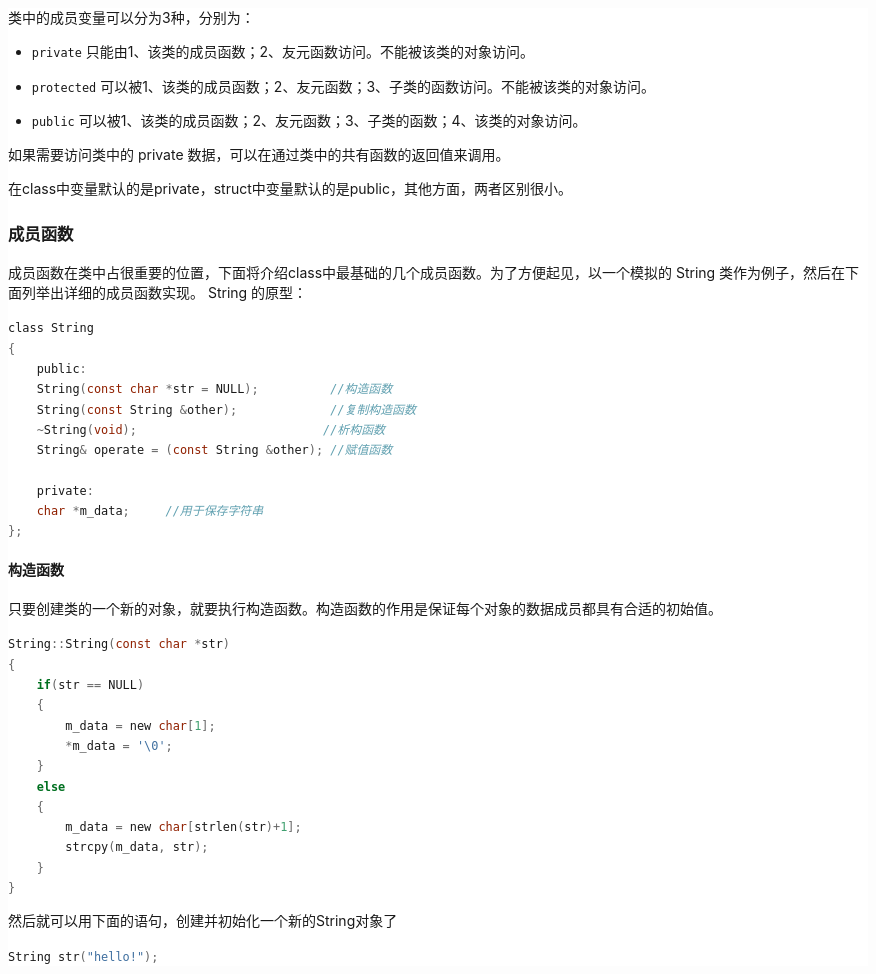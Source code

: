 类中的成员变量可以分为3种，分别为：

- `private` 只能由1、该类的成员函数；2、友元函数访问。不能被该类的对象访问。

- `protected` 可以被1、该类的成员函数；2、友元函数；3、子类的函数访问。不能被该类的对象访问。

- `public` 可以被1、该类的成员函数；2、友元函数；3、子类的函数；4、该类的对象访问。


如果需要访问类中的 private 数据，可以在通过类中的共有函数的返回值来调用。

在class中变量默认的是private，struct中变量默认的是public，其他方面，两者区别很小。

### 成员函数

成员函数在类中占很重要的位置，下面将介绍class中最基础的几个成员函数。为了方便起见，以一个模拟的 String 类作为例子，然后在下面列举出详细的成员函数实现。 String 的原型：

``` c
class String
{
    public:
    String(const char *str = NULL);          //构造函数
    String(const String &other);             //复制构造函数
    ~String(void);                          //析构函数
    String& operate = (const String &other); //赋值函数
    
    private:
    char *m_data;     //用于保存字符串
};
``` 


#### 构造函数

只要创建类的一个新的对象，就要执行构造函数。构造函数的作用是保证每个对象的数据成员都具有合适的初始值。


``` c
String::String(const char *str)
{
    if(str == NULL)
    {
        m_data = new char[1];
        *m_data = '\0';
    }
    else
    {
        m_data = new char[strlen(str)+1];
        strcpy(m_data, str);
    }
}
```

然后就可以用下面的语句，创建并初始化一个新的String对象了

``` c
String str("hello!");
```
